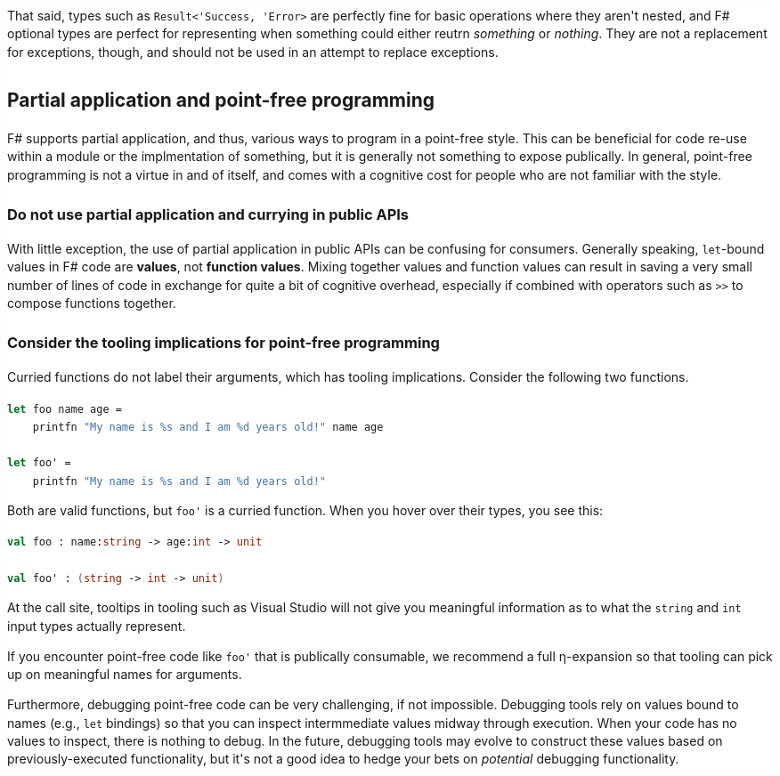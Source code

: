 That said, types such as `Result<'Success, 'Error>` are perfectly fine for basic operations where they aren't nested, and F# optional types are perfect for representing when something could either reutrn *something* or *nothing*. They are not a replacement for exceptions, though, and should not be used in an attempt to replace exceptions.

## Partial application and point-free programming

F# supports partial application, and thus, various ways to program in a point-free style. This can be beneficial for code re-use within a module or the implmentation of something, but it is generally not something to expose publically. In general, point-free programming is not a virtue in and of itself, and comes with a cognitive cost for people who are not familiar with the style.

### Do not use partial application and currying in public APIs

With little exception, the use of partial application in public APIs can be confusing for consumers. Generally speaking, `let`-bound values in F# code are **values**, not **function values**. Mixing together values and function values can result in saving a very small number of lines of code in exchange for quite a bit of cognitive overhead, especially if combined with operators such as `>>` to compose functions together.

### Consider the tooling implications for point-free programming

Curried functions do not label their arguments, which has tooling implications. Consider the following two functions.

```fsharp
let foo name age =
    printfn "My name is %s and I am %d years old!" name age

let foo' =
    printfn "My name is %s and I am %d years old!"
```

Both are valid functions, but `foo'` is a curried function. When you hover over their types, you see this:

```fsharp
val foo : name:string -> age:int -> unit

val foo' : (string -> int -> unit)
```

At the call site, tooltips in tooling such as Visual Studio will not give you meaningful information as to what the `string` and `int` input types actually represent.

If you encounter point-free code like `foo'` that is publically consumable, we recommend a full η-expansion so that tooling can pick up on meaningful names for arguments.

Furthermore, debugging point-free code can be very challenging, if not impossible. Debugging tools rely on values bound to names (e.g., `let` bindings) so that you can inspect intermmediate values midway through execution. When your code has no values to inspect, there is nothing to debug. In the future, debugging tools may evolve to construct these values based on previously-executed functionality, but it's not a good idea to hedge your bets on *potential* debugging functionality.
